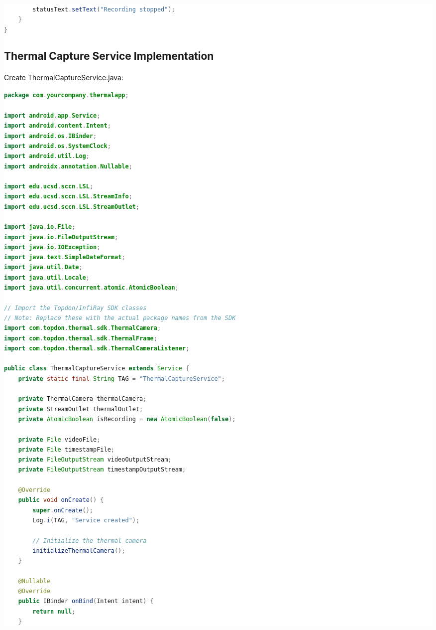 ```java
        statusText.setText("Recording stopped");
    }
}
```

## Thermal Capture Service Implementation

Create ThermalCaptureService.java:

```java
package com.yourcompany.thermalapp;

import android.app.Service;
import android.content.Intent;
import android.os.IBinder;
import android.os.SystemClock;
import android.util.Log;
import androidx.annotation.Nullable;

import edu.ucsd.sccn.LSL;
import edu.ucsd.sccn.LSL.StreamInfo;
import edu.ucsd.sccn.LSL.StreamOutlet;

import java.io.File;
import java.io.FileOutputStream;
import java.io.IOException;
import java.text.SimpleDateFormat;
import java.util.Date;
import java.util.Locale;
import java.util.concurrent.atomic.AtomicBoolean;

// Import the Topdon/InfiRay SDK classes
// Note: Replace these with the actual package names from the SDK
import com.topdon.thermal.sdk.ThermalCamera;
import com.topdon.thermal.sdk.ThermalFrame;
import com.topdon.thermal.sdk.ThermalCameraListener;

public class ThermalCaptureService extends Service {
    private static final String TAG = "ThermalCaptureService";
    
    private ThermalCamera thermalCamera;
    private StreamOutlet thermalOutlet;
    private AtomicBoolean isRecording = new AtomicBoolean(false);
    
    private File videoFile;
    private File timestampFile;
    private FileOutputStream videoOutputStream;
    private FileOutputStream timestampOutputStream;
    
    @Override
    public void onCreate() {
        super.onCreate();
        Log.i(TAG, "Service created");
        
        // Initialize the thermal camera
        initializeThermalCamera();
    }
    
    @Nullable
    @Override
    public IBinder onBind(Intent intent) {
        return null;
    }
```